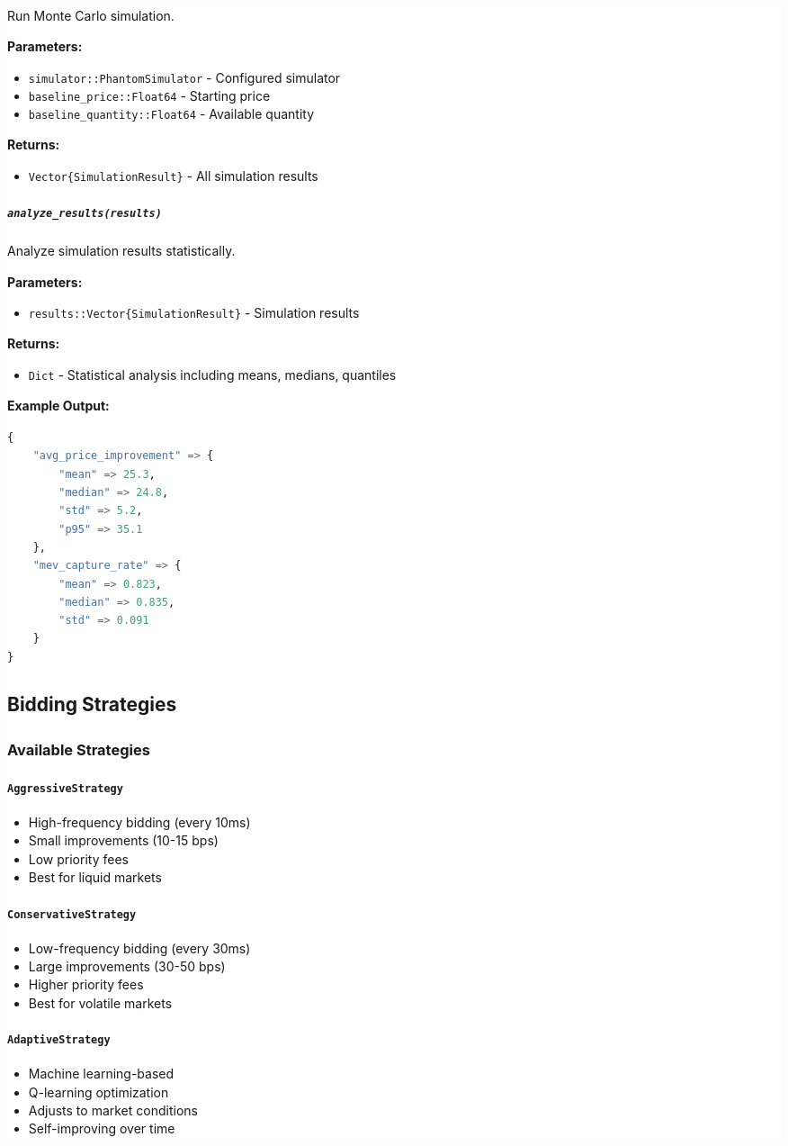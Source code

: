 Run Monte Carlo simulation.

**Parameters:**
- `simulator::PhantomSimulator` - Configured simulator
- `baseline_price::Float64` - Starting price
- `baseline_quantity::Float64` - Available quantity

**Returns:**
- `Vector{SimulationResult}` - All simulation results

##### `analyze_results(results)`

Analyze simulation results statistically.

**Parameters:**
- `results::Vector{SimulationResult}` - Simulation results

**Returns:**
- `Dict` - Statistical analysis including means, medians, quantiles

**Example Output:**
```julia
{
    "avg_price_improvement" => {
        "mean" => 25.3,
        "median" => 24.8,
        "std" => 5.2,
        "p95" => 35.1
    },
    "mev_capture_rate" => {
        "mean" => 0.823,
        "median" => 0.835,
        "std" => 0.091
    }
}
```

## Bidding Strategies

### Available Strategies

#### `AggressiveStrategy`
- High-frequency bidding (every 10ms)
- Small improvements (10-15 bps)
- Low priority fees
- Best for liquid markets

#### `ConservativeStrategy`
- Low-frequency bidding (every 30ms)
- Large improvements (30-50 bps)
- Higher priority fees
- Best for volatile markets

#### `AdaptiveStrategy`
- Machine learning-based
- Q-learning optimization
- Adjusts to market conditions
- Self-improving over time
